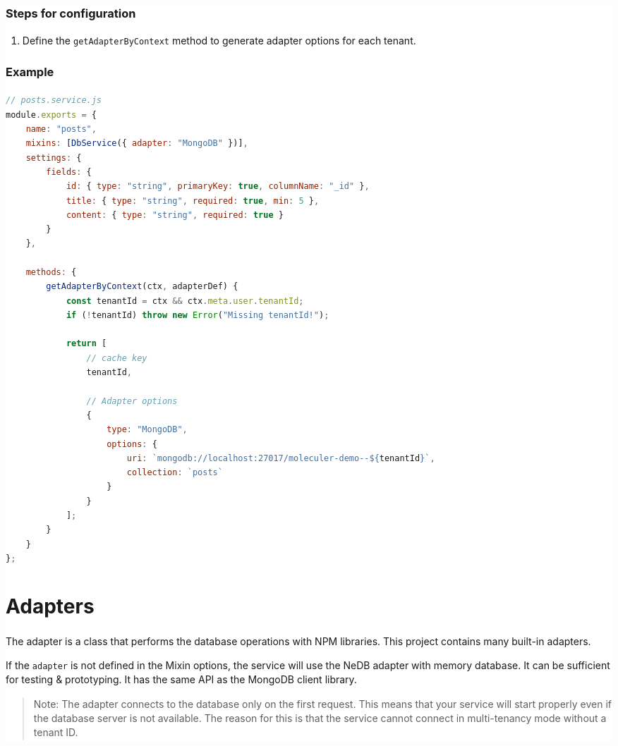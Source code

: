 ### Steps for configuration
1. Define the `getAdapterByContext` method to generate adapter options for each tenant.

### Example
```js
// posts.service.js
module.exports = {
    name: "posts",
    mixins: [DbService({ adapter: "MongoDB" })],
    settings: {
        fields: {
            id: { type: "string", primaryKey: true, columnName: "_id" },
            title: { type: "string", required: true, min: 5 },
            content: { type: "string", required: true }
        }
    },

    methods: {
        getAdapterByContext(ctx, adapterDef) {
            const tenantId = ctx && ctx.meta.user.tenantId;
            if (!tenantId) throw new Error("Missing tenantId!");

            return [
                // cache key
                tenantId, 

                // Adapter options
                {
                    type: "MongoDB",
                    options: {
                        uri: `mongodb://localhost:27017/moleculer-demo--${tenantId}`,
                        collection: `posts`
                    }
                }
            ];
        }      
    }
};
```

# Adapters
The adapter is a class that performs the database operations with NPM libraries. This project contains many built-in adapters. 

If the `adapter` is not defined in the Mixin options, the service will use the NeDB adapter with memory database. It can be sufficient for testing & prototyping. It has the same API as the MongoDB client library.

>Note: The adapter connects to the database only on the first request. This means that your service will start properly even if the database server is not available. The reason for this is that the service cannot connect in multi-tenancy mode without a tenant ID.
